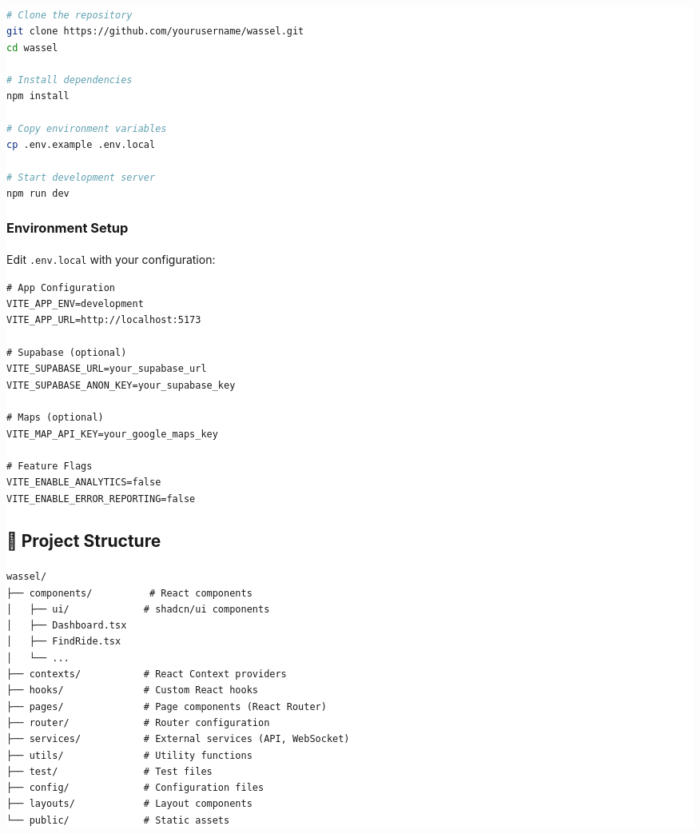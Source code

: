 ```bash
# Clone the repository
git clone https://github.com/yourusername/wassel.git
cd wassel

# Install dependencies
npm install

# Copy environment variables
cp .env.example .env.local

# Start development server
npm run dev
```

### Environment Setup

Edit `.env.local` with your configuration:

```env
# App Configuration
VITE_APP_ENV=development
VITE_APP_URL=http://localhost:5173

# Supabase (optional)
VITE_SUPABASE_URL=your_supabase_url
VITE_SUPABASE_ANON_KEY=your_supabase_key

# Maps (optional)
VITE_MAP_API_KEY=your_google_maps_key

# Feature Flags
VITE_ENABLE_ANALYTICS=false
VITE_ENABLE_ERROR_REPORTING=false
```

## 📁 Project Structure

```
wassel/
├── components/          # React components
│   ├── ui/             # shadcn/ui components
│   ├── Dashboard.tsx
│   ├── FindRide.tsx
│   └── ...
├── contexts/           # React Context providers
├── hooks/              # Custom React hooks
├── pages/              # Page components (React Router)
├── router/             # Router configuration
├── services/           # External services (API, WebSocket)
├── utils/              # Utility functions
├── test/               # Test files
├── config/             # Configuration files
├── layouts/            # Layout components
└── public/             # Static assets
```
